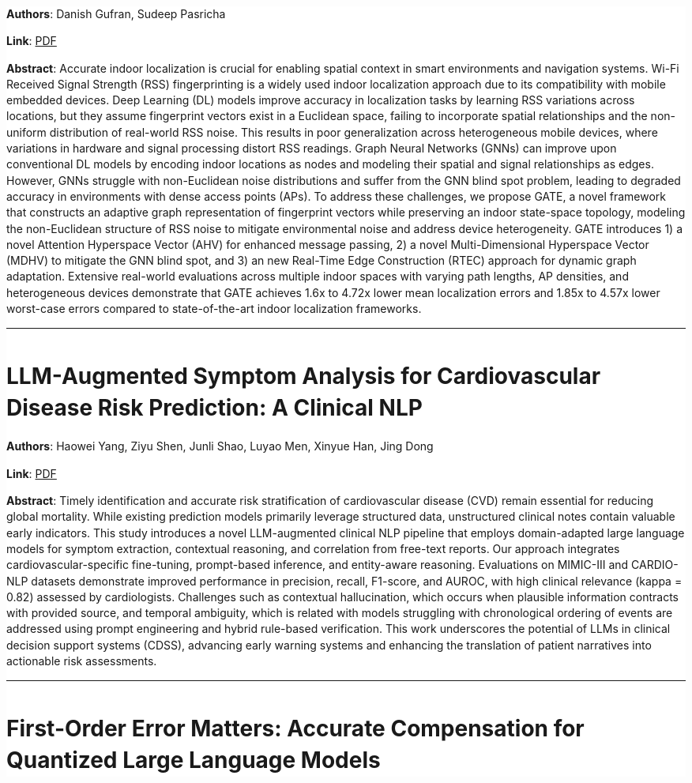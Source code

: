 **Authors**: Danish Gufran, Sudeep Pasricha  

**Link**: [PDF](https://arxiv.org/pdf/2507.11053)  

**Abstract**: Accurate indoor localization is crucial for enabling spatial context in smart environments and navigation systems. Wi-Fi Received Signal Strength (RSS) fingerprinting is a widely used indoor localization approach due to its compatibility with mobile embedded devices. Deep Learning (DL) models improve accuracy in localization tasks by learning RSS variations across locations, but they assume fingerprint vectors exist in a Euclidean space, failing to incorporate spatial relationships and the non-uniform distribution of real-world RSS noise. This results in poor generalization across heterogeneous mobile devices, where variations in hardware and signal processing distort RSS readings. Graph Neural Networks (GNNs) can improve upon conventional DL models by encoding indoor locations as nodes and modeling their spatial and signal relationships as edges. However, GNNs struggle with non-Euclidean noise distributions and suffer from the GNN blind spot problem, leading to degraded accuracy in environments with dense access points (APs). To address these challenges, we propose GATE, a novel framework that constructs an adaptive graph representation of fingerprint vectors while preserving an indoor state-space topology, modeling the non-Euclidean structure of RSS noise to mitigate environmental noise and address device heterogeneity. GATE introduces 1) a novel Attention Hyperspace Vector (AHV) for enhanced message passing, 2) a novel Multi-Dimensional Hyperspace Vector (MDHV) to mitigate the GNN blind spot, and 3) an new Real-Time Edge Construction (RTEC) approach for dynamic graph adaptation. Extensive real-world evaluations across multiple indoor spaces with varying path lengths, AP densities, and heterogeneous devices demonstrate that GATE achieves 1.6x to 4.72x lower mean localization errors and 1.85x to 4.57x lower worst-case errors compared to state-of-the-art indoor localization frameworks. 

---
# LLM-Augmented Symptom Analysis for Cardiovascular Disease Risk Prediction: A Clinical NLP 

**Authors**: Haowei Yang, Ziyu Shen, Junli Shao, Luyao Men, Xinyue Han, Jing Dong  

**Link**: [PDF](https://arxiv.org/pdf/2507.11052)  

**Abstract**: Timely identification and accurate risk stratification of cardiovascular disease (CVD) remain essential for reducing global mortality. While existing prediction models primarily leverage structured data, unstructured clinical notes contain valuable early indicators. This study introduces a novel LLM-augmented clinical NLP pipeline that employs domain-adapted large language models for symptom extraction, contextual reasoning, and correlation from free-text reports. Our approach integrates cardiovascular-specific fine-tuning, prompt-based inference, and entity-aware reasoning. Evaluations on MIMIC-III and CARDIO-NLP datasets demonstrate improved performance in precision, recall, F1-score, and AUROC, with high clinical relevance (kappa = 0.82) assessed by cardiologists. Challenges such as contextual hallucination, which occurs when plausible information contracts with provided source, and temporal ambiguity, which is related with models struggling with chronological ordering of events are addressed using prompt engineering and hybrid rule-based verification. This work underscores the potential of LLMs in clinical decision support systems (CDSS), advancing early warning systems and enhancing the translation of patient narratives into actionable risk assessments. 

---
# First-Order Error Matters: Accurate Compensation for Quantized Large Language Models 
